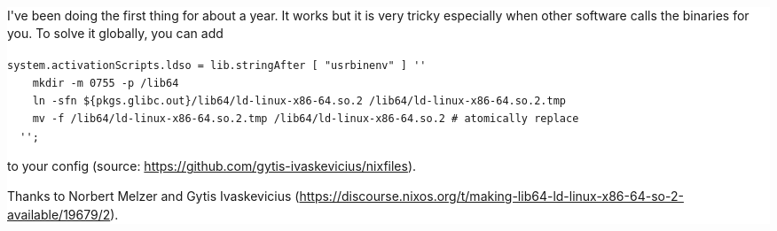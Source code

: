 I've been doing the first thing for about a year.
It works but it is very tricky especially when other software calls the binaries for you.
To solve it globally, you can add

```
system.activationScripts.ldso = lib.stringAfter [ "usrbinenv" ] ''
    mkdir -m 0755 -p /lib64
    ln -sfn ${pkgs.glibc.out}/lib64/ld-linux-x86-64.so.2 /lib64/ld-linux-x86-64.so.2.tmp
    mv -f /lib64/ld-linux-x86-64.so.2.tmp /lib64/ld-linux-x86-64.so.2 # atomically replace
  '';
```
to your config (source: <https://github.com/gytis-ivaskevicius/nixfiles>).

Thanks to Norbert Melzer and Gytis Ivaskevicius (<https://discourse.nixos.org/t/making-lib64-ld-linux-x86-64-so-2-available/19679/2>).

